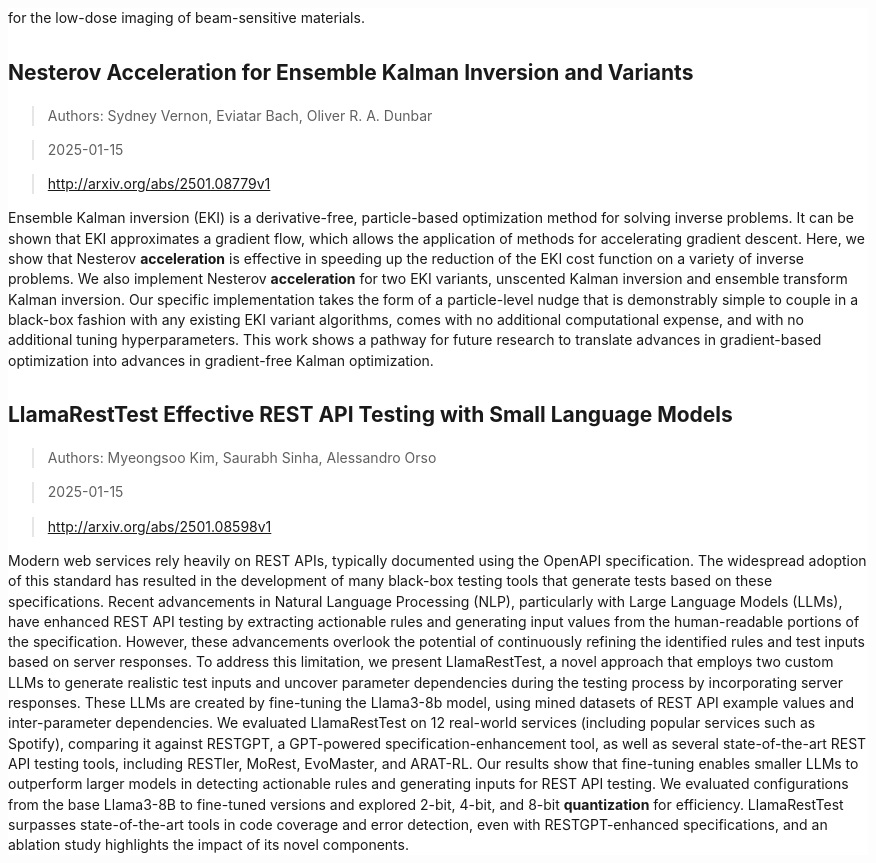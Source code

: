 for the low-dose imaging of beam-sensitive materials.


## Nesterov Acceleration for Ensemble Kalman Inversion and Variants

>Authors: Sydney Vernon, Eviatar Bach, Oliver R. A. Dunbar

>2025-01-15

> http://arxiv.org/abs/2501.08779v1

Ensemble Kalman inversion (EKI) is a derivative-free, particle-based
optimization method for solving inverse problems. It can be shown that EKI
approximates a gradient flow, which allows the application of methods for
accelerating gradient descent. Here, we show that Nesterov **acceleration** is
effective in speeding up the reduction of the EKI cost function on a variety of
inverse problems. We also implement Nesterov **acceleration** for two EKI variants,
unscented Kalman inversion and ensemble transform Kalman inversion. Our
specific implementation takes the form of a particle-level nudge that is
demonstrably simple to couple in a black-box fashion with any existing EKI
variant algorithms, comes with no additional computational expense, and with no
additional tuning hyperparameters. This work shows a pathway for future
research to translate advances in gradient-based optimization into advances in
gradient-free Kalman optimization.


## LlamaRestTest Effective REST API Testing with Small Language Models

>Authors: Myeongsoo Kim, Saurabh Sinha, Alessandro Orso

>2025-01-15

> http://arxiv.org/abs/2501.08598v1

Modern web services rely heavily on REST APIs, typically documented using the
OpenAPI specification. The widespread adoption of this standard has resulted in
the development of many black-box testing tools that generate tests based on
these specifications. Recent advancements in Natural Language Processing (NLP),
particularly with Large Language Models (LLMs), have enhanced REST API testing
by extracting actionable rules and generating input values from the
human-readable portions of the specification. However, these advancements
overlook the potential of continuously refining the identified rules and test
inputs based on server responses. To address this limitation, we present
LlamaRestTest, a novel approach that employs two custom LLMs to generate
realistic test inputs and uncover parameter dependencies during the testing
process by incorporating server responses. These LLMs are created by
fine-tuning the Llama3-8b model, using mined datasets of REST API example
values and inter-parameter dependencies. We evaluated LlamaRestTest on 12
real-world services (including popular services such as Spotify), comparing it
against RESTGPT, a GPT-powered specification-enhancement tool, as well as
several state-of-the-art REST API testing tools, including RESTler, MoRest,
EvoMaster, and ARAT-RL. Our results show that fine-tuning enables smaller LLMs
to outperform larger models in detecting actionable rules and generating inputs
for REST API testing. We evaluated configurations from the base Llama3-8B to
fine-tuned versions and explored 2-bit, 4-bit, and 8-bit **quantization** for
efficiency. LlamaRestTest surpasses state-of-the-art tools in code coverage and
error detection, even with RESTGPT-enhanced specifications, and an ablation
study highlights the impact of its novel components.
